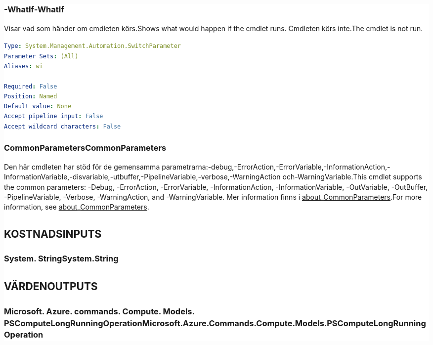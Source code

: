 ### <span data-ttu-id="2ec2b-135">-WhatIf</span><span class="sxs-lookup"><span data-stu-id="2ec2b-135">-WhatIf</span></span>
<span data-ttu-id="2ec2b-136">Visar vad som händer om cmdleten körs.</span><span class="sxs-lookup"><span data-stu-id="2ec2b-136">Shows what would happen if the cmdlet runs.</span></span> <span data-ttu-id="2ec2b-137">Cmdleten körs inte.</span><span class="sxs-lookup"><span data-stu-id="2ec2b-137">The cmdlet is not run.</span></span>

```yaml
Type: System.Management.Automation.SwitchParameter
Parameter Sets: (All)
Aliases: wi

Required: False
Position: Named
Default value: None
Accept pipeline input: False
Accept wildcard characters: False
```

### <span data-ttu-id="2ec2b-138">CommonParameters</span><span class="sxs-lookup"><span data-stu-id="2ec2b-138">CommonParameters</span></span>
<span data-ttu-id="2ec2b-139">Den här cmdleten har stöd för de gemensamma parametrarna:-debug,-ErrorAction,-ErrorVariable,-InformationAction,-InformationVariable,-disvariable,-utbuffer,-PipelineVariable,-verbose,-WarningAction och-WarningVariable.</span><span class="sxs-lookup"><span data-stu-id="2ec2b-139">This cmdlet supports the common parameters: -Debug, -ErrorAction, -ErrorVariable, -InformationAction, -InformationVariable, -OutVariable, -OutBuffer, -PipelineVariable, -Verbose, -WarningAction, and -WarningVariable.</span></span> <span data-ttu-id="2ec2b-140">Mer information finns i [about_CommonParameters](http://go.microsoft.com/fwlink/?LinkID=113216).</span><span class="sxs-lookup"><span data-stu-id="2ec2b-140">For more information, see [about_CommonParameters](http://go.microsoft.com/fwlink/?LinkID=113216).</span></span>

## <span data-ttu-id="2ec2b-141">KOSTNADS</span><span class="sxs-lookup"><span data-stu-id="2ec2b-141">INPUTS</span></span>

### <span data-ttu-id="2ec2b-142">System. String</span><span class="sxs-lookup"><span data-stu-id="2ec2b-142">System.String</span></span>

## <span data-ttu-id="2ec2b-143">VÄRDEN</span><span class="sxs-lookup"><span data-stu-id="2ec2b-143">OUTPUTS</span></span>

### <span data-ttu-id="2ec2b-144">Microsoft. Azure. commands. Compute. Models. PSComputeLongRunningOperation</span><span class="sxs-lookup"><span data-stu-id="2ec2b-144">Microsoft.Azure.Commands.Compute.Models.PSComputeLongRunningOperation</span></span>
